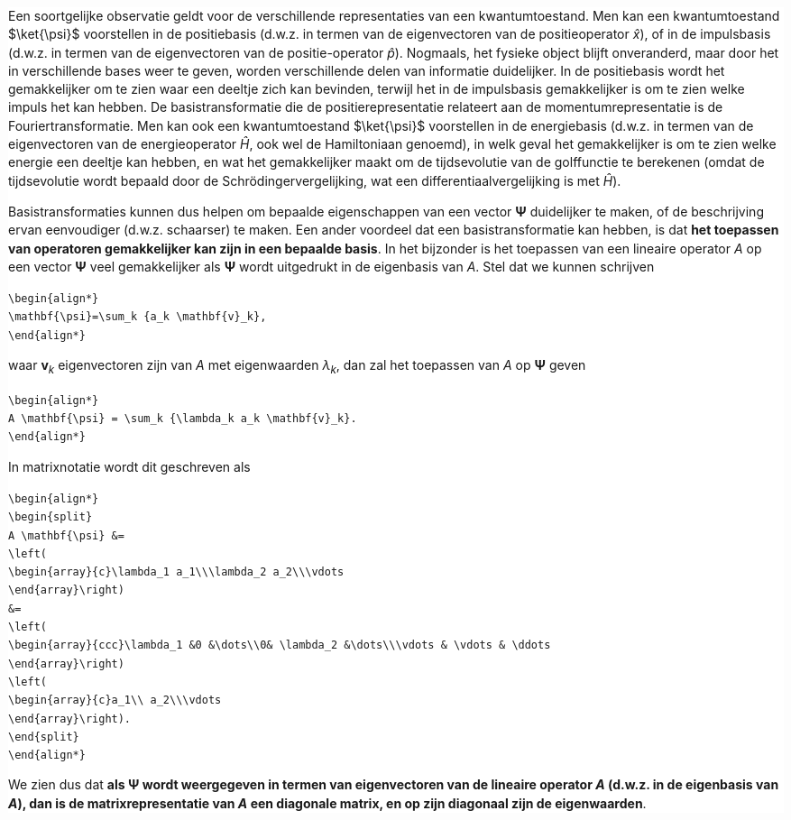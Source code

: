 Een soortgelijke observatie geldt voor de verschillende representaties van een kwantumtoestand. Men kan een kwantumtoestand $\ket{\psi}$ voorstellen in de positiebasis (d.w.z. in termen van de eigenvectoren van de positieoperator $\hat{x}$), of in de impulsbasis (d.w.z. in termen van de eigenvectoren van de positie-operator $\hat{p}$). Nogmaals, het fysieke object blijft onveranderd, maar door het in verschillende bases weer te geven, worden verschillende delen van informatie duidelijker. In de positiebasis wordt het gemakkelijker om te zien waar een deeltje zich kan bevinden, terwijl het in de impulsbasis gemakkelijker is om te zien welke impuls het kan hebben. De basistransformatie die de positierepresentatie relateert aan de momentumrepresentatie is de Fouriertransformatie. Men kan ook een kwantumtoestand $\ket{\psi}$ voorstellen in de energiebasis (d.w.z. in termen van de eigenvectoren van de energieoperator $\hat{H}$, ook wel de Hamiltoniaan genoemd), in welk geval het gemakkelijker is om te zien welke energie een deeltje kan hebben, en wat het gemakkelijker maakt om de tijdsevolutie van de golffunctie te berekenen (omdat de tijdsevolutie wordt bepaald door de Schrödingervergelijking, wat een differentiaalvergelijking is met $\hat{H}$).

Basistransformaties kunnen dus helpen om bepaalde eigenschappen van een vector $\mathbf{\Psi}$ duidelijker te maken, of de beschrijving ervan eenvoudiger (d.w.z. schaarser) te maken. Een ander voordeel dat een basistransformatie kan hebben, is dat **het toepassen van operatoren gemakkelijker kan zijn in een bepaalde basis**. In het bijzonder is het toepassen van een lineaire operator $A$ op een vector $\mathbf{\Psi}$ veel gemakkelijker als $\mathbf{\Psi}$ wordt uitgedrukt in de eigenbasis van $A$. Stel dat we kunnen schrijven

```{math}
\begin{align*}
\mathbf{\psi}=\sum_k {a_k \mathbf{v}_k},
\end{align*}
```
waar $\mathbf{v}_k$ eigenvectoren zijn van $A$ met eigenwaarden $\lambda_k$, dan zal het toepassen van $A$ op $\mathbf{\Psi}$ geven

```{math}
\begin{align*}
A \mathbf{\psi} = \sum_k {\lambda_k a_k \mathbf{v}_k}.
\end{align*}
```
In matrixnotatie wordt dit geschreven als

```{math}
\begin{align*}
\begin{split}
A \mathbf{\psi} &=
\left(
\begin{array}{c}\lambda_1 a_1\\\lambda_2 a_2\\\vdots
\end{array}\right)
&=
\left(
\begin{array}{ccc}\lambda_1 &0 &\dots\\0& \lambda_2 &\dots\\\vdots & \vdots & \ddots
\end{array}\right)
\left(
\begin{array}{c}a_1\\ a_2\\\vdots
\end{array}\right).
\end{split}
\end{align*}
```
We zien dus dat **als $\mathbf{\Psi}$ wordt weergegeven in termen van eigenvectoren van de lineaire operator $A$ (d.w.z. in de eigenbasis van $A$), dan is de matrixrepresentatie van $A$ een diagonale matrix, en op zijn diagonaal zijn de eigenwaarden**.
